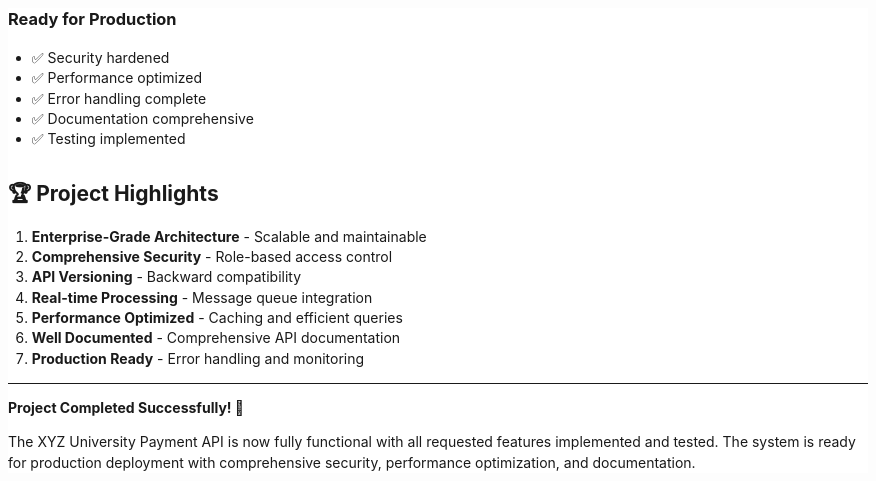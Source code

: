 ### Ready for Production
- ✅ Security hardened
- ✅ Performance optimized
- ✅ Error handling complete
- ✅ Documentation comprehensive
- ✅ Testing implemented

## 🏆 Project Highlights

1. **Enterprise-Grade Architecture** - Scalable and maintainable
2. **Comprehensive Security** - Role-based access control
3. **API Versioning** - Backward compatibility
4. **Real-time Processing** - Message queue integration
5. **Performance Optimized** - Caching and efficient queries
6. **Well Documented** - Comprehensive API documentation
7. **Production Ready** - Error handling and monitoring

---

**Project Completed Successfully! 🎉**

The XYZ University Payment API is now fully functional with all requested features implemented and tested. The system is ready for production deployment with comprehensive security, performance optimization, and documentation. 